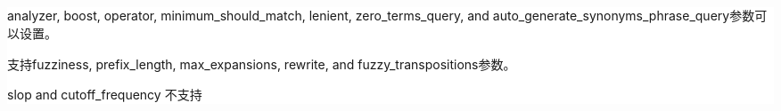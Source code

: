 analyzer, boost, operator, minimum_should_match, lenient, zero_terms_query, and auto_generate_synonyms_phrase_query参数可以设置。

支持fuzziness, prefix_length, max_expansions, rewrite, and fuzzy_transpositions参数。

slop and cutoff_frequency 不支持